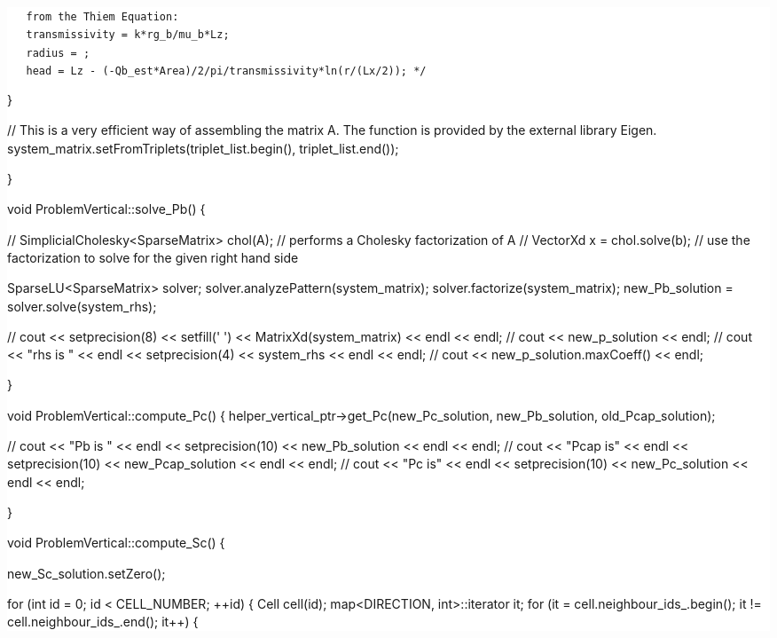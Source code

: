        from the Thiem Equation: 
       transmissivity = k*rg_b/mu_b*Lz;   
       radius = ; 
       head = Lz - (-Qb_est*Area)/2/pi/transmissivity*ln(r/(Lx/2)); */

    
  }

  // This is a very efficient way of assembling the matrix A. The function is provided by the external library Eigen.
  system_matrix.setFromTriplets(triplet_list.begin(), triplet_list.end());

}


void ProblemVertical::solve_Pb()
{

  // SimplicialCholesky<SparseMatrix<double>> chol(A);  // performs a Cholesky factorization of A
  // VectorXd x = chol.solve(b);         // use the factorization to solve for the given right hand side

  SparseLU<SparseMatrix<double>>   solver;
  solver.analyzePattern(system_matrix); 
  solver.factorize(system_matrix); 
  new_Pb_solution = solver.solve(system_rhs); 

  // cout << setprecision(8) << setfill(' ') << MatrixXd(system_matrix) << endl << endl;
  // cout << new_p_solution << endl;
  // cout << "rhs is " << endl << setprecision(4) << system_rhs << endl << endl;
  // cout << new_p_solution.maxCoeff() << endl;



}




void ProblemVertical::compute_Pc()
{
  helper_vertical_ptr->get_Pc(new_Pc_solution, new_Pb_solution, old_Pcap_solution);


  // cout << "Pb is " <<  endl << setprecision(10) << new_Pb_solution   << endl << endl;
  // cout << "Pcap is" << endl << setprecision(10) << new_Pcap_solution << endl << endl;
  // cout << "Pc is" <<   endl << setprecision(10) << new_Pc_solution   << endl << endl;

}




void ProblemVertical::compute_Sc()
{

  new_Sc_solution.setZero();

  for (int id = 0; id < CELL_NUMBER; ++id)
  {
    Cell cell(id);
    map<DIRECTION, int>::iterator it;
    for (it = cell.neighbour_ids_.begin(); it != cell.neighbour_ids_.end(); it++)
    {
